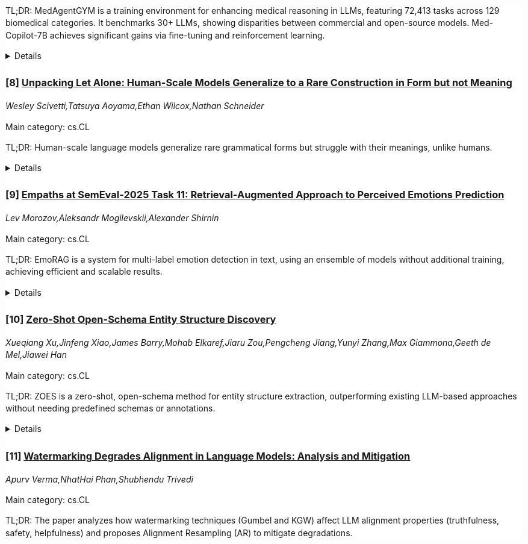 TL;DR: MedAgentGYM is a training environment for enhancing medical reasoning in LLMs, featuring 72,413 tasks across 129 biomedical categories. It benchmarks 30+ LLMs, showing disparities between commercial and open-source models. Med-Copilot-7B achieves significant gains via fine-tuning and reinforcement learning.


<details><summary>Details</summary></details>


### [8] [Unpacking Let Alone: Human-Scale Models Generalize to a Rare Construction in Form but not Meaning](https://arxiv.org/abs/2506.04408)
*Wesley Scivetti,Tatsuya Aoyama,Ethan Wilcox,Nathan Schneider*

Main category: cs.CL

TL;DR: Human-scale language models generalize rare grammatical forms but struggle with their meanings, unlike humans.


<details><summary>Details</summary></details>


### [9] [Empaths at SemEval-2025 Task 11: Retrieval-Augmented Approach to Perceived Emotions Prediction](https://arxiv.org/abs/2506.04409)
*Lev Morozov,Aleksandr Mogilevskii,Alexander Shirnin*

Main category: cs.CL

TL;DR: EmoRAG is a system for multi-label emotion detection in text, using an ensemble of models without additional training, achieving efficient and scalable results.


<details><summary>Details</summary></details>


### [10] [Zero-Shot Open-Schema Entity Structure Discovery](https://arxiv.org/abs/2506.04458)
*Xueqiang Xu,Jinfeng Xiao,James Barry,Mohab Elkaref,Jiaru Zou,Pengcheng Jiang,Yunyi Zhang,Max Giammona,Geeth de Mel,Jiawei Han*

Main category: cs.CL

TL;DR: ZOES is a zero-shot, open-schema method for entity structure extraction, outperforming existing LLM-based approaches without needing predefined schemas or annotations.


<details><summary>Details</summary></details>


### [11] [Watermarking Degrades Alignment in Language Models: Analysis and Mitigation](https://arxiv.org/abs/2506.04462)
*Apurv Verma,NhatHai Phan,Shubhendu Trivedi*

Main category: cs.CL

TL;DR: The paper analyzes how watermarking techniques (Gumbel and KGW) affect LLM alignment properties (truthfulness, safety, helpfulness) and proposes Alignment Resampling (AR) to mitigate degradations.
